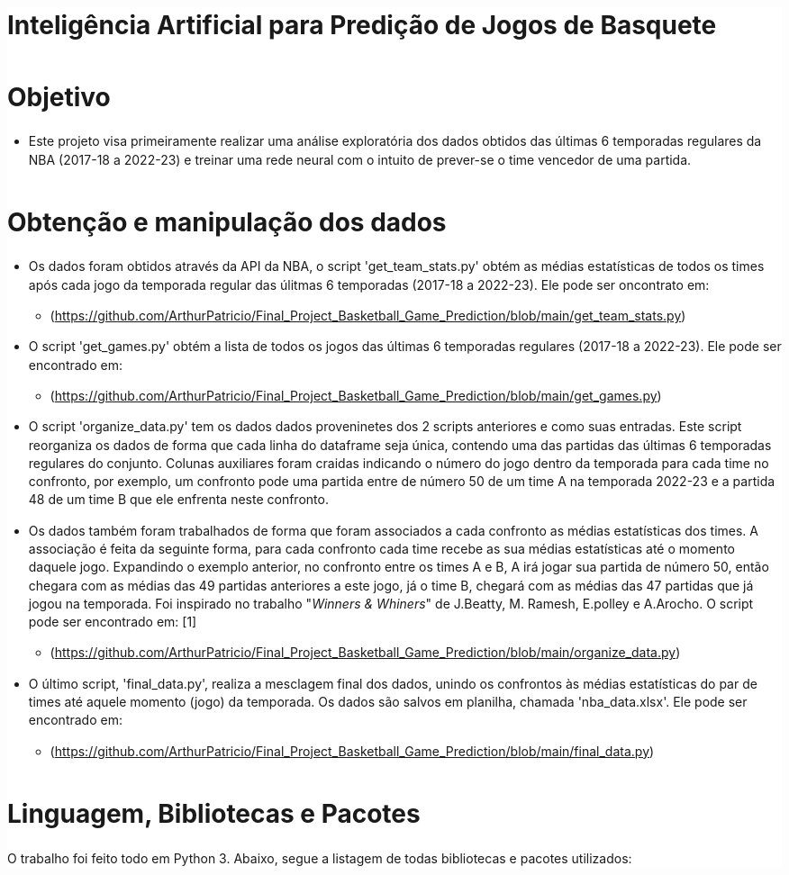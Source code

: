 # Inteligência Artificial para Predição de Jogos de Basquete

# Objetivo

* Este projeto visa primeiramente realizar uma análise exploratória dos dados obtidos das últimas 6 temporadas regulares da NBA (2017-18 a 2022-23) e treinar uma rede neural com o intuito de prever-se o time vencedor de uma partida.

# Obtenção e manipulação dos dados

* Os dados foram obtidos através da API da NBA, o script 'get_team_stats.py' obtém as médias estatísticas de todos os times após cada jogo da temporada regular das úlitmas 6 temporadas (2017-18 a 2022-23). Ele pode ser oncontrato em:

    - (https://github.com/ArthurPatricio/Final_Project_Basketball_Game_Prediction/blob/main/get_team_stats.py)
* O script 'get_games.py' obtém a lista de todos os jogos das últimas 6 temporadas regulares (2017-18 a 2022-23). Ele pode ser encontrado em:

    - (https://github.com/ArthurPatricio/Final_Project_Basketball_Game_Prediction/blob/main/get_games.py)

* O script 'organize_data.py' tem os dados dados proveninetes dos 2 scripts anteriores e como suas entradas. Este script reorganiza os dados de forma que cada linha do dataframe seja única, contendo uma das partidas das últimas 6 temporadas regulares do conjunto. Colunas auxiliares foram craidas indicando o número do jogo dentro da temporada para cada time no confronto, por exemplo, um confronto pode uma partida entre de número 50 de um time A na temporada 2022-23 e a partida 48 de um time B que ele enfrenta neste confronto. 

* Os dados também foram trabalhados de forma que foram associados a cada confronto as médias estatísticas dos times. A associação é feita da seguinte forma, para cada confronto cada time recebe as sua médias estatísticas até o momento daquele jogo. Expandindo o exemplo anterior, no confronto entre os times A e B, A irá jogar sua partida de número 50, então chegara com as médias das 49 partidas anteriores a este jogo, já o time B, chegará com as médias das 47 partidas que já jogou na temporada. Foi inspirado no trabalho "*Winners & Whiners*" de J.Beatty, M. Ramesh, E.polley e A.Arocho. O script pode ser encontrado em: [1]

    - (https://github.com/ArthurPatricio/Final_Project_Basketball_Game_Prediction/blob/main/organize_data.py)

* O último script, 'final_data.py', realiza a mesclagem final dos dados, unindo os confrontos às médias estatísticas do par de times até aquele momento (jogo) da temporada. Os dados são salvos em planilha, chamada 'nba_data.xlsx'. Ele pode ser encontrado em:

    - (https://github.com/ArthurPatricio/Final_Project_Basketball_Game_Prediction/blob/main/final_data.py)

# Linguagem, Bibliotecas e Pacotes

O trabalho foi feito todo em Python 3. Abaixo, segue a listagem de todas bibliotecas e pacotes utilizados:
